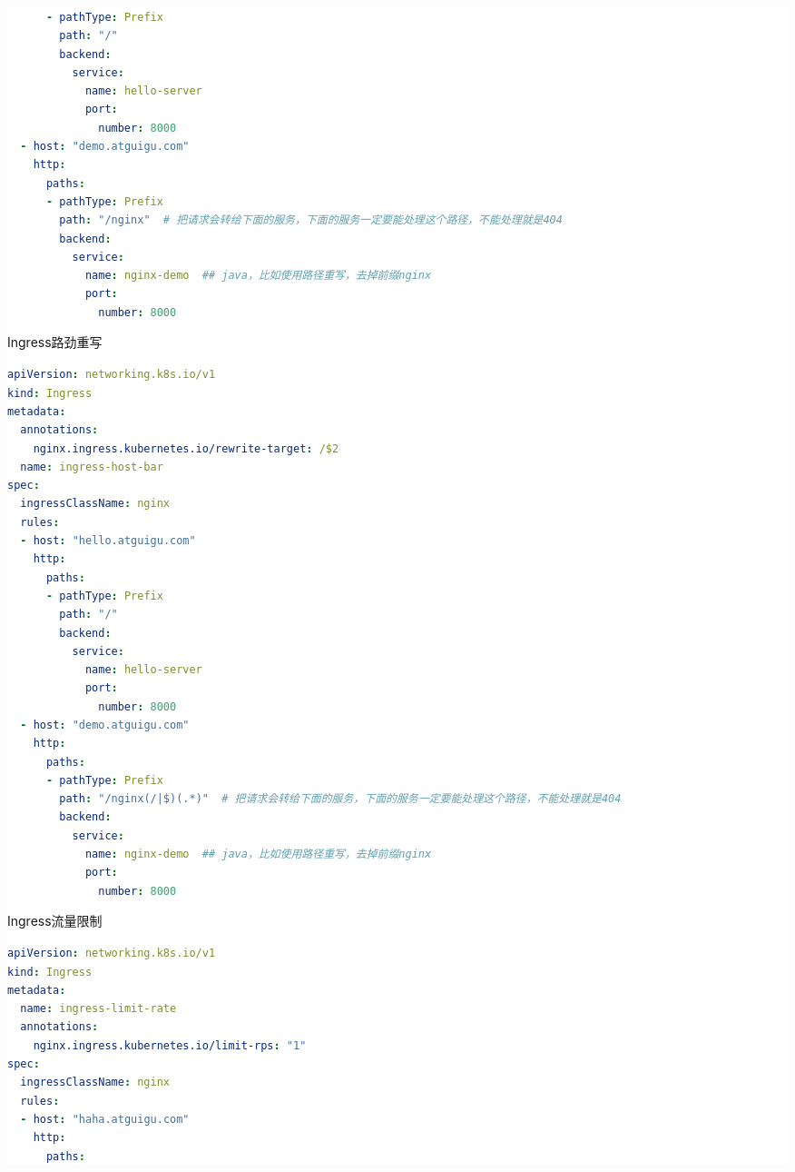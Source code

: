 ```yaml
      - pathType: Prefix
        path: "/"
        backend:
          service:
            name: hello-server
            port:
              number: 8000
  - host: "demo.atguigu.com"
    http:
      paths:
      - pathType: Prefix
        path: "/nginx"  # 把请求会转给下面的服务，下面的服务一定要能处理这个路径，不能处理就是404
        backend:
          service:
            name: nginx-demo  ## java，比如使用路径重写，去掉前缀nginx
            port:
              number: 8000
```
Ingress路劲重写
```yaml
apiVersion: networking.k8s.io/v1
kind: Ingress  
metadata:
  annotations:
    nginx.ingress.kubernetes.io/rewrite-target: /$2
  name: ingress-host-bar
spec:
  ingressClassName: nginx
  rules:
  - host: "hello.atguigu.com"
    http:
      paths:
      - pathType: Prefix
        path: "/"
        backend:
          service:
            name: hello-server
            port:
              number: 8000
  - host: "demo.atguigu.com"
    http:
      paths:
      - pathType: Prefix
        path: "/nginx(/|$)(.*)"  # 把请求会转给下面的服务，下面的服务一定要能处理这个路径，不能处理就是404
        backend:
          service:
            name: nginx-demo  ## java，比如使用路径重写，去掉前缀nginx
            port:
              number: 8000
```
Ingress流量限制
```yaml
apiVersion: networking.k8s.io/v1
kind: Ingress
metadata:
  name: ingress-limit-rate
  annotations:
    nginx.ingress.kubernetes.io/limit-rps: "1"
spec:
  ingressClassName: nginx
  rules:
  - host: "haha.atguigu.com"
    http:
      paths:
```